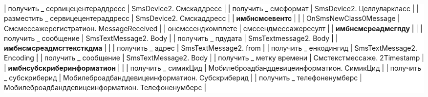 | получить \_ сервицецентераддресс | SmsDevice2. Смскаддресс |
| получить \_ смсформат | SmsDevice2. Целлуларкласс |
| разместить \_ сервицецентераддресс | SmsDevice2. Смскаддресс |
| **имбнсмсевентс** | |
| OnSmsNewClass0Message | Смсмессажерегистратион. MessageReceived |
| онсмссендкомплете | смссендмессажересулт |
| **имбнсмсреадмсгпду** | |
| получить \_ сообщение | SmsTextMessage2. Body |
| получить \_ пдудата | SmsTextmessage2. Body |
| **имбнсмсреадмсгтексткдма** | |
| получить \_ адрес | SmsTextMessage2. from |
| получить \_ енкодингид | SmsTextMessage2. Encoding |
| получить \_ сообщение | SmsTextMessage2. Body |
| получить \_ метку времени | Смстекстмессаже. 2Timestamp |
| **имбнсубскриберинформатион** | |
| получить \_ симикЦид | Мобилеброадбанддевицеинформатион. СимикЦид |
| получить \_ субскриберид | Мобилеброадбанддевицеинформатион. Субскриберид |
| получить \_ телефоненумберс | Мобилеброадбанддевицеинформатион. Телефоненумберс |
